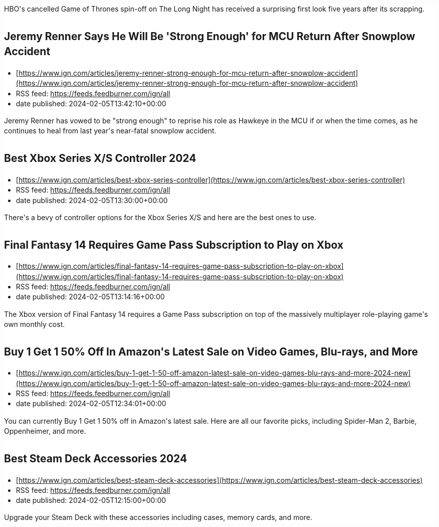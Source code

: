HBO's cancelled Game of Thrones spin-off on The Long Night has received a surprising first look five years after its scrapping.

## Jeremy Renner Says He Will Be 'Strong Enough' for MCU Return After Snowplow Accident
 - [https://www.ign.com/articles/jeremy-renner-strong-enough-for-mcu-return-after-snowplow-accident](https://www.ign.com/articles/jeremy-renner-strong-enough-for-mcu-return-after-snowplow-accident)
 - RSS feed: https://feeds.feedburner.com/ign/all
 - date published: 2024-02-05T13:42:10+00:00

Jeremy Renner has vowed to be "strong enough" to reprise his role as Hawkeye in the MCU if or when the time comes, as he continues to heal from last year's near-fatal snowplow accident.

## Best Xbox Series X/S Controller 2024
 - [https://www.ign.com/articles/best-xbox-series-controller](https://www.ign.com/articles/best-xbox-series-controller)
 - RSS feed: https://feeds.feedburner.com/ign/all
 - date published: 2024-02-05T13:30:00+00:00

There's a bevy of controller options for the Xbox Series X/S and here are the best ones to use.

## Final Fantasy 14 Requires Game Pass Subscription to Play on Xbox
 - [https://www.ign.com/articles/final-fantasy-14-requires-game-pass-subscription-to-play-on-xbox](https://www.ign.com/articles/final-fantasy-14-requires-game-pass-subscription-to-play-on-xbox)
 - RSS feed: https://feeds.feedburner.com/ign/all
 - date published: 2024-02-05T13:14:16+00:00

The Xbox version of Final Fantasy 14 requires a Game Pass subscription on top of the massively multiplayer role-playing game's own monthly cost.

## Buy 1 Get 1 50% Off In Amazon's Latest Sale on Video Games, Blu-rays, and More
 - [https://www.ign.com/articles/buy-1-get-1-50-off-amazon-latest-sale-on-video-games-blu-rays-and-more-2024-new](https://www.ign.com/articles/buy-1-get-1-50-off-amazon-latest-sale-on-video-games-blu-rays-and-more-2024-new)
 - RSS feed: https://feeds.feedburner.com/ign/all
 - date published: 2024-02-05T12:34:01+00:00

You can currently Buy 1 Get 1 50% off in Amazon's latest sale. Here are all our favorite picks, including Spider-Man 2, Barbie, Oppenheimer, and more.

## Best Steam Deck Accessories 2024
 - [https://www.ign.com/articles/best-steam-deck-accessories](https://www.ign.com/articles/best-steam-deck-accessories)
 - RSS feed: https://feeds.feedburner.com/ign/all
 - date published: 2024-02-05T12:15:00+00:00

Upgrade your Steam Deck with these accessories including cases, memory cards, and more.
